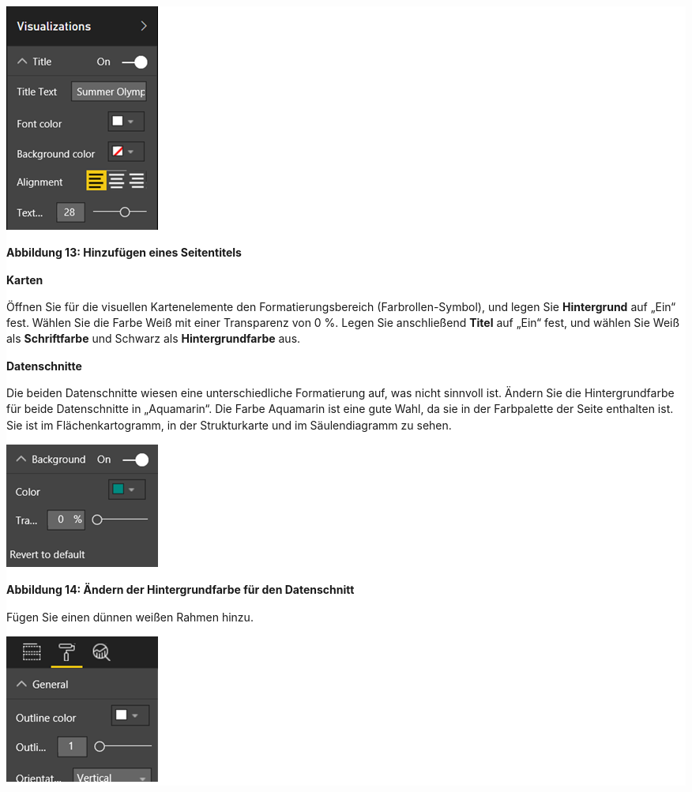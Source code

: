 ![](media/power-bi-visualization-best-practices/power-bi-text-box-title.png)

**Abbildung 13: Hinzufügen eines Seitentitels**

**Karten**

Öffnen Sie für die visuellen Kartenelemente den Formatierungsbereich (Farbrollen-Symbol), und legen Sie **Hintergrund** auf „Ein“ fest. Wählen Sie die Farbe Weiß mit einer Transparenz von 0 %. Legen Sie anschließend **Titel** auf „Ein“ fest, und wählen Sie Weiß als **Schriftfarbe** und Schwarz als **Hintergrundfarbe** aus.

**Datenschnitte**

Die beiden Datenschnitte wiesen eine unterschiedliche Formatierung auf, was nicht sinnvoll ist. Ändern Sie die Hintergrundfarbe für beide Datenschnitte in „Aquamarin“.  Die Farbe Aquamarin ist eine gute Wahl, da sie in der Farbpalette der Seite enthalten ist. Sie ist im Flächenkartogramm, in der Strukturkarte und im Säulendiagramm zu sehen.

![](media/power-bi-visualization-best-practices/power-bi-slicer-background.png)

**Abbildung 14: Ändern der Hintergrundfarbe für den Datenschnitt**

Fügen Sie einen dünnen weißen Rahmen hinzu.

![](media/power-bi-visualization-best-practices/power-bi-slicer-outline.png)
